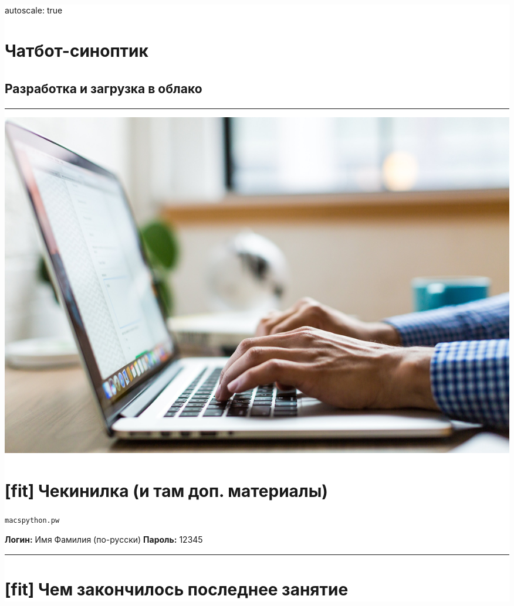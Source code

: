 autoscale: true
# Чатбот-синоптик
## **Разработка и загрузка в облако**

---

![right](laptop.jpeg)
# [fit] Чекинилка (и там доп. материалы)

```
macspython.pw
```

**Логин:** Имя Фамилия (по-русски)
**Пароль:** 12345

---
# [fit] Чем закончилось последнее занятие 
